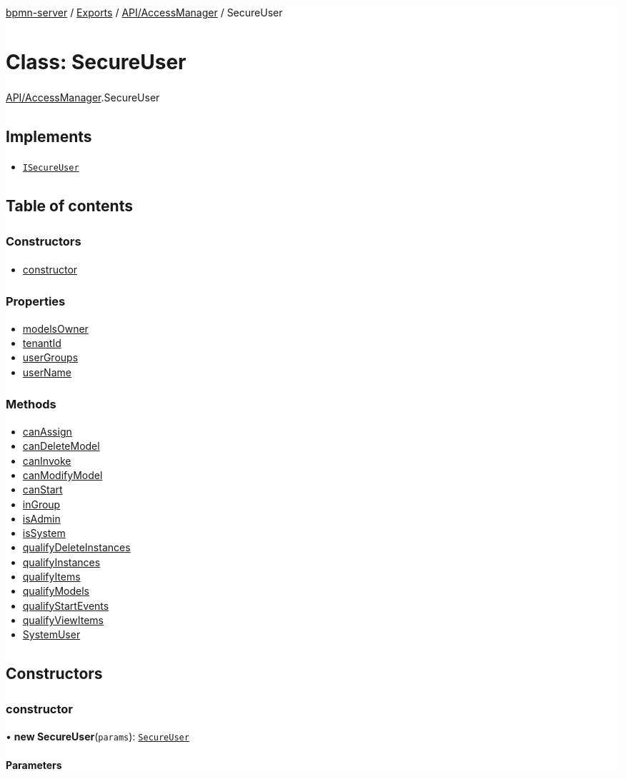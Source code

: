 [bpmn-server](../README.md) / [Exports](../modules.md) / [API/AccessManager](../modules/API_AccessManager.md) / SecureUser

# Class: SecureUser

[API/AccessManager](../modules/API_AccessManager.md).SecureUser

## Implements

- [`ISecureUser`](../interfaces/interfaces_User.ISecureUser.md)

## Table of contents

### Constructors

- [constructor](API_AccessManager.SecureUser.md#constructor)

### Properties

- [modelsOwner](API_AccessManager.SecureUser.md#modelsowner)
- [tenantId](API_AccessManager.SecureUser.md#tenantid)
- [userGroups](API_AccessManager.SecureUser.md#usergroups)
- [userName](API_AccessManager.SecureUser.md#username)

### Methods

- [canAssign](API_AccessManager.SecureUser.md#canassign)
- [canDeleteModel](API_AccessManager.SecureUser.md#candeletemodel)
- [canInvoke](API_AccessManager.SecureUser.md#caninvoke)
- [canModifyModel](API_AccessManager.SecureUser.md#canmodifymodel)
- [canStart](API_AccessManager.SecureUser.md#canstart)
- [inGroup](API_AccessManager.SecureUser.md#ingroup)
- [isAdmin](API_AccessManager.SecureUser.md#isadmin)
- [isSystem](API_AccessManager.SecureUser.md#issystem)
- [qualifyDeleteInstances](API_AccessManager.SecureUser.md#qualifydeleteinstances)
- [qualifyInstances](API_AccessManager.SecureUser.md#qualifyinstances)
- [qualifyItems](API_AccessManager.SecureUser.md#qualifyitems)
- [qualifyModels](API_AccessManager.SecureUser.md#qualifymodels)
- [qualifyStartEvents](API_AccessManager.SecureUser.md#qualifystartevents)
- [qualifyViewItems](API_AccessManager.SecureUser.md#qualifyviewitems)
- [SystemUser](API_AccessManager.SecureUser.md#systemuser)

## Constructors

### constructor

• **new SecureUser**(`params`): [`SecureUser`](API_AccessManager.SecureUser.md)

#### Parameters
